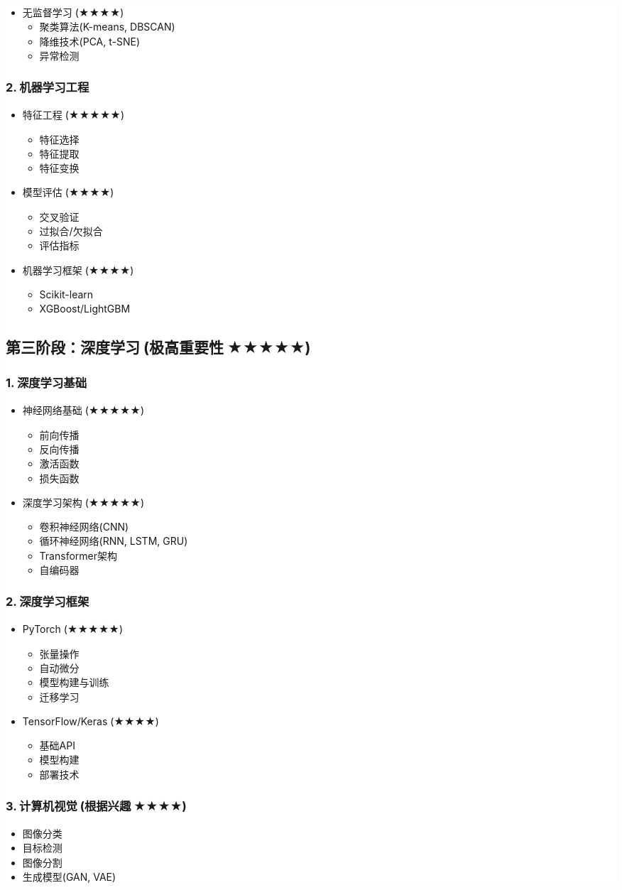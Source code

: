 - 无监督学习 (★★★★)
  - 聚类算法(K-means, DBSCAN)
  - 降维技术(PCA, t-SNE)
  - 异常检测

### 2. 机器学习工程
- 特征工程 (★★★★★)
  - 特征选择
  - 特征提取
  - 特征变换

- 模型评估 (★★★★)
  - 交叉验证
  - 过拟合/欠拟合
  - 评估指标

- 机器学习框架 (★★★★)
  - Scikit-learn
  - XGBoost/LightGBM

## 第三阶段：深度学习 (极高重要性 ★★★★★)

### 1. 深度学习基础
- 神经网络基础 (★★★★★)
  - 前向传播
  - 反向传播
  - 激活函数
  - 损失函数

- 深度学习架构 (★★★★★)
  - 卷积神经网络(CNN)
  - 循环神经网络(RNN, LSTM, GRU)
  - Transformer架构
  - 自编码器

### 2. 深度学习框架
- PyTorch (★★★★★)
  - 张量操作
  - 自动微分
  - 模型构建与训练
  - 迁移学习

- TensorFlow/Keras (★★★★)
  - 基础API
  - 模型构建
  - 部署技术

### 3. 计算机视觉 (根据兴趣 ★★★★)
- 图像分类
- 目标检测
- 图像分割
- 生成模型(GAN, VAE)
